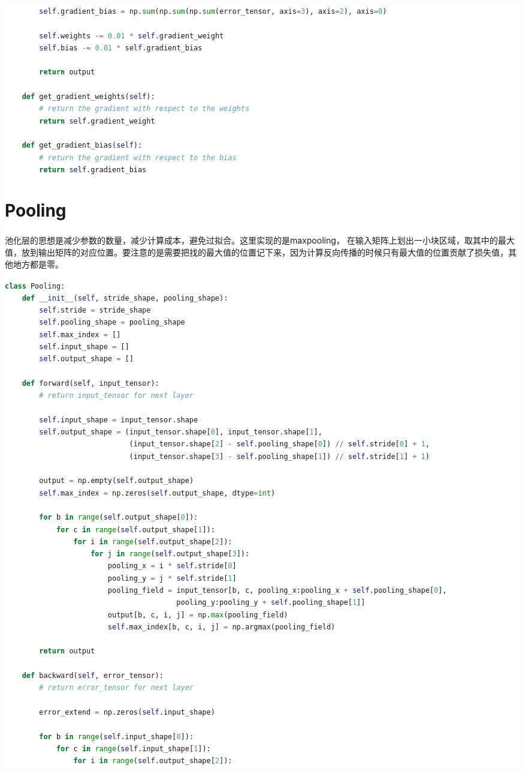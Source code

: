 ```python
        self.gradient_bias = np.sum(np.sum(np.sum(error_tensor, axis=3), axis=2), axis=0)

        self.weights -= 0.01 * self.gradient_weight
        self.bias -= 0.01 * self.gradient_bias
       
        return output

    def get_gradient_weights(self):
        # return the gradient with respect to the weights
        return self.gradient_weight

    def get_gradient_bias(self):
        # return the gradient with respect to the bias
        return self.gradient_bias
```

# Pooling

池化层的思想是减少参数的数量，减少计算成本，避免过拟合。这里实现的是maxpooling， 在输入矩阵上划出一小块区域，取其中的最大值，放到输出矩阵的对应位置。要注意的是需要把找的最大值的位置记下来，因为计算反向传播的时候只有最大值的位置贡献了损失值，其他地方都是零。

```python
class Pooling:
    def __init__(self, stride_shape, pooling_shape):
        self.stride = stride_shape
        self.pooling_shape = pooling_shape
        self.max_index = []
        self.input_shape = []
        self.output_shape = []

    def forward(self, input_tensor):
        # return input_tensor for next layer

        self.input_shape = input_tensor.shape
        self.output_shape = (input_tensor.shape[0], input_tensor.shape[1],
                             (input_tensor.shape[2] - self.pooling_shape[0]) // self.stride[0] + 1,
                             (input_tensor.shape[3] - self.pooling_shape[1]) // self.stride[1] + 1)

        output = np.empty(self.output_shape)
        self.max_index = np.zeros(self.output_shape, dtype=int)

        for b in range(self.output_shape[0]):
            for c in range(self.output_shape[1]):
                for i in range(self.output_shape[2]):
                    for j in range(self.output_shape[3]):
                        pooling_x = i * self.stride[0]
                        pooling_y = j * self.stride[1]
                        pooling_field = input_tensor[b, c, pooling_x:pooling_x + self.pooling_shape[0],
                                        pooling_y:pooling_y + self.pooling_shape[1]]
                        output[b, c, i, j] = np.max(pooling_field)
                        self.max_index[b, c, i, j] = np.argmax(pooling_field)

        return output

    def backward(self, error_tensor):
        # return error_tensor for next layer

        error_extend = np.zeros(self.input_shape)

        for b in range(self.input_shape[0]):
            for c in range(self.input_shape[1]):
                for i in range(self.output_shape[2]):
```